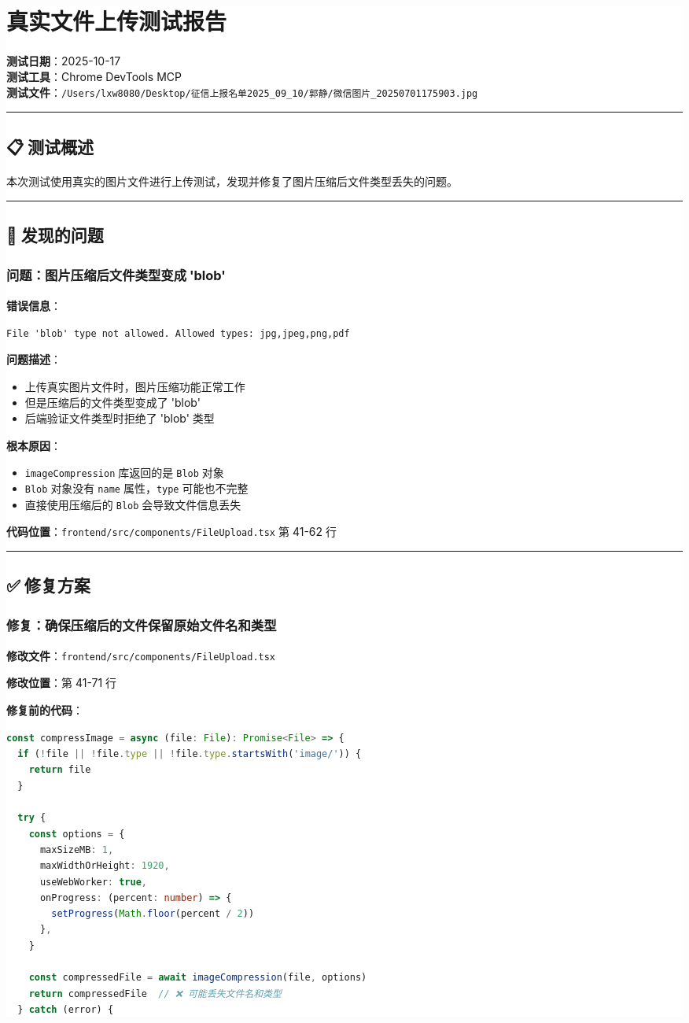# 真实文件上传测试报告

**测试日期**：2025-10-17  
**测试工具**：Chrome DevTools MCP  
**测试文件**：`/Users/lxw8080/Desktop/征信上报名单2025_09_10/郭静/微信图片_20250701175903.jpg`  

---

## 📋 测试概述

本次测试使用真实的图片文件进行上传测试，发现并修复了图片压缩后文件类型丢失的问题。

---

## 🐛 发现的问题

### 问题：图片压缩后文件类型变成 'blob'

**错误信息**：
```
File 'blob' type not allowed. Allowed types: jpg,jpeg,png,pdf
```

**问题描述**：
- 上传真实图片文件时，图片压缩功能正常工作
- 但是压缩后的文件类型变成了 'blob'
- 后端验证文件类型时拒绝了 'blob' 类型

**根本原因**：
- `imageCompression` 库返回的是 `Blob` 对象
- `Blob` 对象没有 `name` 属性，`type` 可能也不完整
- 直接使用压缩后的 `Blob` 会导致文件信息丢失

**代码位置**：`frontend/src/components/FileUpload.tsx` 第 41-62 行

---

## ✅ 修复方案

### 修复：确保压缩后的文件保留原始文件名和类型

**修改文件**：`frontend/src/components/FileUpload.tsx`

**修改位置**：第 41-71 行

**修复前的代码**：
```typescript
const compressImage = async (file: File): Promise<File> => {
  if (!file || !file.type || !file.type.startsWith('image/')) {
    return file
  }

  try {
    const options = {
      maxSizeMB: 1,
      maxWidthOrHeight: 1920,
      useWebWorker: true,
      onProgress: (percent: number) => {
        setProgress(Math.floor(percent / 2))
      },
    }
    
    const compressedFile = await imageCompression(file, options)
    return compressedFile  // ❌ 可能丢失文件名和类型
  } catch (error) {
```